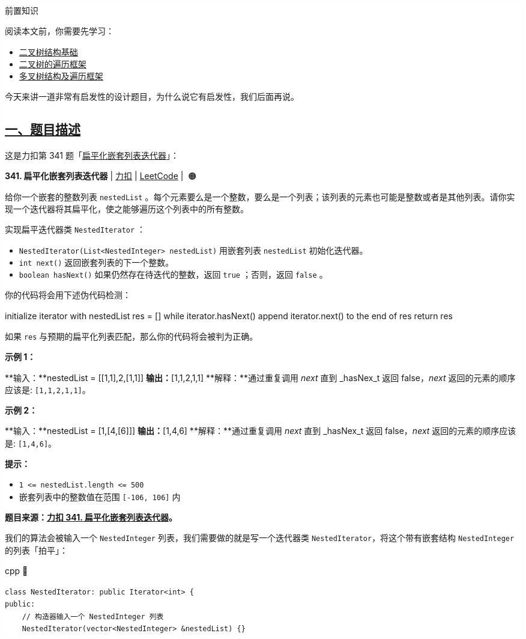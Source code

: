

前置知识

阅读本文前，你需要先学习：

*   [二叉树结构基础](https://labuladong.online/algo/data-structure-basic/binary-tree-basic/)
*   [二叉树的遍历框架](https://labuladong.online/algo/data-structure-basic/binary-tree-traverse-basic/)
*   [多叉树结构及遍历框架](https://labuladong.online/algo/data-structure-basic/n-ary-tree-traverse-basic/)

今天来讲一道非常有启发性的设计题目，为什么说它有启发性，我们后面再说。

[一、题目描述](#)
-----------

这是力扣第 341 题「[扁平化嵌套列表迭代器](https://leetcode.cn/problems/flatten-nested-list-iterator/)」：

**341\. 扁平化嵌套列表迭代器** | [力扣](https://leetcode.cn/problems/flatten-nested-list-iterator/) | [LeetCode](https://leetcode.com/problems/flatten-nested-list-iterator/) |  🟠

给你一个嵌套的整数列表 `nestedList` 。每个元素要么是一个整数，要么是一个列表；该列表的元素也可能是整数或者是其他列表。请你实现一个迭代器将其扁平化，使之能够遍历这个列表中的所有整数。

实现扁平迭代器类 `NestedIterator` ：

*   `NestedIterator(List<NestedInteger> nestedList)` 用嵌套列表 `nestedList` 初始化迭代器。
*   `int next()` 返回嵌套列表的下一个整数。
*   `boolean hasNext()` 如果仍然存在待迭代的整数，返回 `true` ；否则，返回 `false` 。

你的代码将会用下述伪代码检测：

initialize iterator with nestedList
res = \[\]
while iterator.hasNext()
    append iterator.next() to the end of res
return res

如果 `res` 与预期的扁平化列表匹配，那么你的代码将会被判为正确。

**示例 1：**

**输入：**nestedList = \[\[1,1\],2,\[1,1\]\]
**输出：**\[1,1,2,1,1\]
**解释：**通过重复调用 _next_ 直到 _hasNex_t 返回 false，_next_ 返回的元素的顺序应该是: `[1,1,2,1,1]`。

**示例 2：**

**输入：**nestedList = \[1,\[4,\[6\]\]\]
**输出：**\[1,4,6\]
**解释：**通过重复调用 _next_ 直到 _hasNex_t 返回 false，_next_ 返回的元素的顺序应该是: `[1,4,6]`。

**提示：**

*   `1 <= nestedList.length <= 500`
*   嵌套列表中的整数值在范围 `[-106, 106]` 内

**题目来源：[力扣 341. 扁平化嵌套列表迭代器](https://leetcode.cn/problems/flatten-nested-list-iterator/)。**

我们的算法会被输入一个 `NestedInteger` 列表，我们需要做的就是写一个迭代器类 `NestedIterator`，将这个带有嵌套结构 `NestedInteger` 的列表「拍平」：

cpp 🤖

    class NestedIterator: public Iterator<int> {
    public:
        // 构造器输入一个 NestedInteger 列表
        NestedIterator(vector<NestedInteger> &nestedList) {}
        